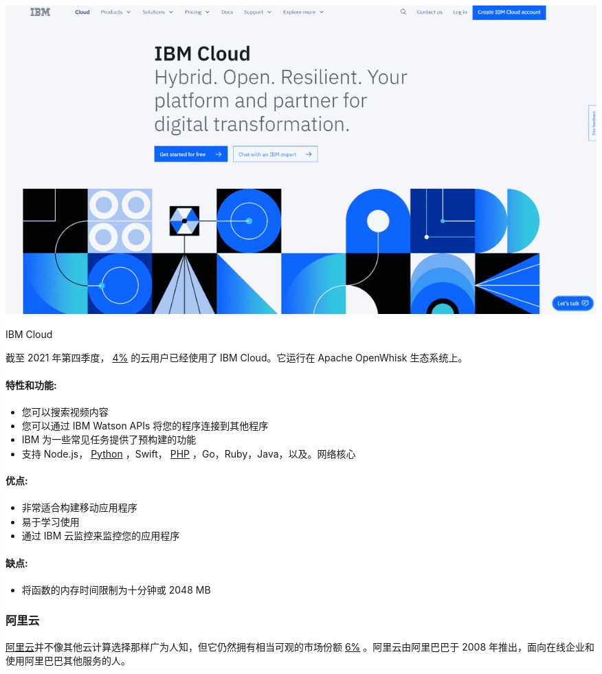![IBM Cloud homepage](img/f77bbf074b486525c22617396528b1c4.png)

IBM Cloud



截至 2021 年第四季度， [4%](https://kinsta.com/blog/cloud-market-share/) 的云用户已经使用了 IBM Cloud。它运行在 Apache OpenWhisk 生态系统上。

#### 特性和功能:

*   您可以搜索视频内容
*   您可以通过 IBM Watson APIs 将您的程序连接到其他程序
*   IBM 为一些常见任务提供了预构建的功能
*   支持 Node.js， [Python](https://kinsta.com/blog/python-tutorials/) ，Swift， [PHP](https://kinsta.com/blog/php-vs-javascript/) ，Go，Ruby，Java，以及。网络核心

#### 优点:

*   非常适合构建移动应用程序
*   易于学习使用
*   通过 IBM 云监控来监控您的应用程序

#### 缺点:

*   将函数的内存时间限制为十分钟或 2048 MB

### 阿里云

[阿里云](https://kinsta.com/blog/cloud-market-share/#alibaba)并不像其他云计算选择那样广为人知，但它仍然拥有相当可观的市场份额 [6%](https://www.statista.com/chart/18819/worldwide-market-share-of-leading-cloud-infrastructure-service-providers/) 。阿里云由阿里巴巴于 2008 年推出，面向在线企业和使用阿里巴巴其他服务的人。
